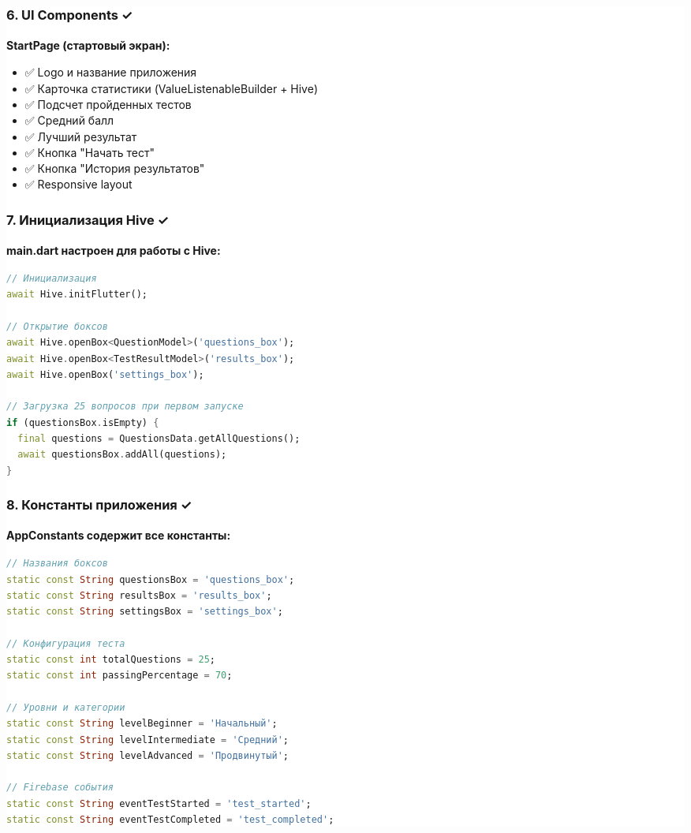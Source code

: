 ### 6. UI Components ✓

**StartPage (стартовый экран):**
- ✅ Logo и название приложения
- ✅ Карточка статистики (ValueListenableBuilder + Hive)
- ✅ Подсчет пройденных тестов
- ✅ Средний балл
- ✅ Лучший результат
- ✅ Кнопка "Начать тест"
- ✅ Кнопка "История результатов"
- ✅ Responsive layout

### 7. Инициализация Hive ✓

**main.dart настроен для работы с Hive:**
```dart
// Инициализация
await Hive.initFlutter();

// Открытие боксов
await Hive.openBox<QuestionModel>('questions_box');
await Hive.openBox<TestResultModel>('results_box');
await Hive.openBox('settings_box');

// Загрузка 25 вопросов при первом запуске
if (questionsBox.isEmpty) {
  final questions = QuestionsData.getAllQuestions();
  await questionsBox.addAll(questions);
}
```

### 8. Константы приложения ✓

**AppConstants содержит все константы:**
```dart
// Названия боксов
static const String questionsBox = 'questions_box';
static const String resultsBox = 'results_box';
static const String settingsBox = 'settings_box';

// Конфигурация теста
static const int totalQuestions = 25;
static const int passingPercentage = 70;

// Уровни и категории
static const String levelBeginner = 'Начальный';
static const String levelIntermediate = 'Средний';
static const String levelAdvanced = 'Продвинутый';

// Firebase события
static const String eventTestStarted = 'test_started';
static const String eventTestCompleted = 'test_completed';
```
